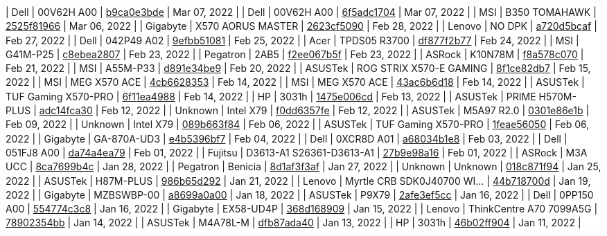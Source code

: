 | Dell          | 00V62H A00                  | [b9ca0e3bde](https://linux-hardware.org/?probe=b9ca0e3bde) | Mar 07, 2022 |
| Dell          | 00V62H A00                  | [6f5adc1704](https://linux-hardware.org/?probe=6f5adc1704) | Mar 07, 2022 |
| MSI           | B350 TOMAHAWK               | [2525f81966](https://linux-hardware.org/?probe=2525f81966) | Mar 06, 2022 |
| Gigabyte      | X570 AORUS MASTER           | [2623cf5090](https://linux-hardware.org/?probe=2623cf5090) | Feb 28, 2022 |
| Lenovo        | NO DPK                      | [a720d5bcaf](https://linux-hardware.org/?probe=a720d5bcaf) | Feb 27, 2022 |
| Dell          | 042P49 A02                  | [9efbb51081](https://linux-hardware.org/?probe=9efbb51081) | Feb 25, 2022 |
| Acer          | TPDS05 R3700                | [df877f2b77](https://linux-hardware.org/?probe=df877f2b77) | Feb 24, 2022 |
| MSI           | G41M-P25                    | [c8ebea2807](https://linux-hardware.org/?probe=c8ebea2807) | Feb 23, 2022 |
| Pegatron      | 2AB5                        | [f2ee067b5f](https://linux-hardware.org/?probe=f2ee067b5f) | Feb 23, 2022 |
| ASRock        | K10N78M                     | [f8a578c070](https://linux-hardware.org/?probe=f8a578c070) | Feb 21, 2022 |
| MSI           | A55M-P33                    | [d891e34be9](https://linux-hardware.org/?probe=d891e34be9) | Feb 20, 2022 |
| ASUSTek       | ROG STRIX X570-E GAMING     | [8f1ce82db7](https://linux-hardware.org/?probe=8f1ce82db7) | Feb 15, 2022 |
| MSI           | MEG X570 ACE                | [4cb6628353](https://linux-hardware.org/?probe=4cb6628353) | Feb 14, 2022 |
| MSI           | MEG X570 ACE                | [43ac6b6d18](https://linux-hardware.org/?probe=43ac6b6d18) | Feb 14, 2022 |
| ASUSTek       | TUF Gaming X570-PRO         | [6f11ea4988](https://linux-hardware.org/?probe=6f11ea4988) | Feb 14, 2022 |
| HP            | 3031h                       | [1475e006cd](https://linux-hardware.org/?probe=1475e006cd) | Feb 13, 2022 |
| ASUSTek       | PRIME H570M-PLUS            | [adc14fca30](https://linux-hardware.org/?probe=adc14fca30) | Feb 12, 2022 |
| Unknown       | Intel X79                   | [f0dd6357fe](https://linux-hardware.org/?probe=f0dd6357fe) | Feb 12, 2022 |
| ASUSTek       | M5A97 R2.0                  | [0301e86e1b](https://linux-hardware.org/?probe=0301e86e1b) | Feb 09, 2022 |
| Unknown       | Intel X79                   | [089b663f84](https://linux-hardware.org/?probe=089b663f84) | Feb 06, 2022 |
| ASUSTek       | TUF Gaming X570-PRO         | [1feae56050](https://linux-hardware.org/?probe=1feae56050) | Feb 06, 2022 |
| Gigabyte      | GA-870A-UD3                 | [e4b5396bf7](https://linux-hardware.org/?probe=e4b5396bf7) | Feb 04, 2022 |
| Dell          | 0XCR8D A01                  | [a68034b1e8](https://linux-hardware.org/?probe=a68034b1e8) | Feb 03, 2022 |
| Dell          | 051FJ8 A00                  | [da74a4ea79](https://linux-hardware.org/?probe=da74a4ea79) | Feb 01, 2022 |
| Fujitsu       | D3613-A1 S26361-D3613-A1    | [27b9e98a16](https://linux-hardware.org/?probe=27b9e98a16) | Feb 01, 2022 |
| ASRock        | M3A UCC                     | [8ca7699b4c](https://linux-hardware.org/?probe=8ca7699b4c) | Jan 28, 2022 |
| Pegatron      | Benicia                     | [8d1af3f3af](https://linux-hardware.org/?probe=8d1af3f3af) | Jan 27, 2022 |
| Unknown       | Unknown                     | [018c871f94](https://linux-hardware.org/?probe=018c871f94) | Jan 25, 2022 |
| ASUSTek       | H87M-PLUS                   | [986b65d292](https://linux-hardware.org/?probe=986b65d292) | Jan 21, 2022 |
| Lenovo        | Myrtle CRB SDK0J40700 WI... | [44b718700d](https://linux-hardware.org/?probe=44b718700d) | Jan 19, 2022 |
| Gigabyte      | MZBSWBP-00                  | [a8699a0a00](https://linux-hardware.org/?probe=a8699a0a00) | Jan 18, 2022 |
| ASUSTek       | P9X79                       | [2afe3ef5cc](https://linux-hardware.org/?probe=2afe3ef5cc) | Jan 16, 2022 |
| Dell          | 0PP150 A00                  | [554774c3c8](https://linux-hardware.org/?probe=554774c3c8) | Jan 16, 2022 |
| Gigabyte      | EX58-UD4P                   | [368d168909](https://linux-hardware.org/?probe=368d168909) | Jan 15, 2022 |
| Lenovo        | ThinkCentre A70 7099A5G     | [78902354bb](https://linux-hardware.org/?probe=78902354bb) | Jan 14, 2022 |
| ASUSTek       | M4A78L-M                    | [dfb87ada40](https://linux-hardware.org/?probe=dfb87ada40) | Jan 13, 2022 |
| HP            | 3031h                       | [46b02ff904](https://linux-hardware.org/?probe=46b02ff904) | Jan 11, 2022 |
